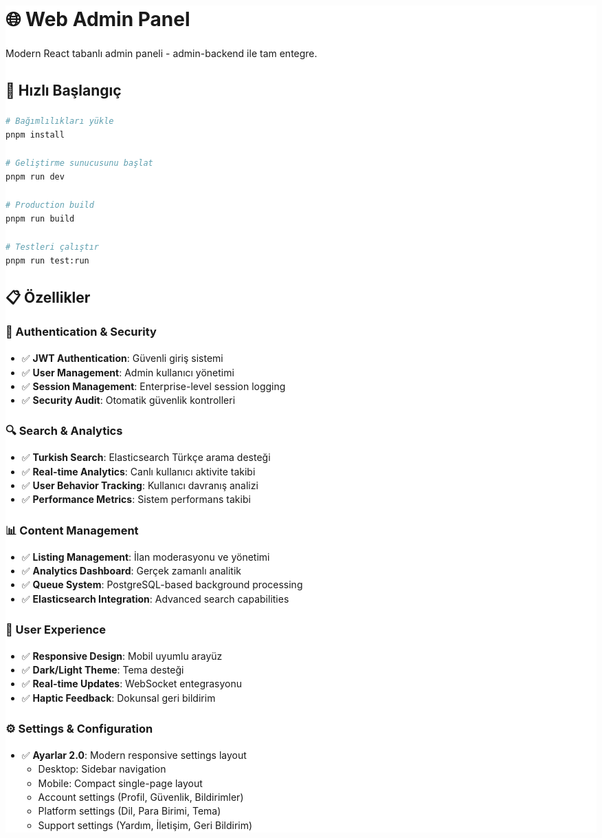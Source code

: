 # 🌐 Web Admin Panel

Modern React tabanlı admin paneli - admin-backend ile tam entegre.

## 🚀 Hızlı Başlangıç

```bash
# Bağımlılıkları yükle
pnpm install

# Geliştirme sunucusunu başlat
pnpm run dev

# Production build
pnpm run build

# Testleri çalıştır
pnpm run test:run
```

## 📋 Özellikler

### 🔐 Authentication & Security
- ✅ **JWT Authentication**: Güvenli giriş sistemi
- ✅ **User Management**: Admin kullanıcı yönetimi
- ✅ **Session Management**: Enterprise-level session logging
- ✅ **Security Audit**: Otomatik güvenlik kontrolleri

### 🔍 Search & Analytics
- ✅ **Turkish Search**: Elasticsearch Türkçe arama desteği
- ✅ **Real-time Analytics**: Canlı kullanıcı aktivite takibi
- ✅ **User Behavior Tracking**: Kullanıcı davranış analizi
- ✅ **Performance Metrics**: Sistem performans takibi

### 📊 Content Management
- ✅ **Listing Management**: İlan moderasyonu ve yönetimi
- ✅ **Analytics Dashboard**: Gerçek zamanlı analitik
- ✅ **Queue System**: PostgreSQL-based background processing
- ✅ **Elasticsearch Integration**: Advanced search capabilities

### 🎨 User Experience
- ✅ **Responsive Design**: Mobil uyumlu arayüz
- ✅ **Dark/Light Theme**: Tema desteği
- ✅ **Real-time Updates**: WebSocket entegrasyonu
- ✅ **Haptic Feedback**: Dokunsal geri bildirim

### ⚙️ Settings & Configuration
- ✅ **Ayarlar 2.0**: Modern responsive settings layout
  - Desktop: Sidebar navigation
  - Mobile: Compact single-page layout
  - Account settings (Profil, Güvenlik, Bildirimler)
  - Platform settings (Dil, Para Birimi, Tema)
  - Support settings (Yardım, İletişim, Geri Bildirim)
